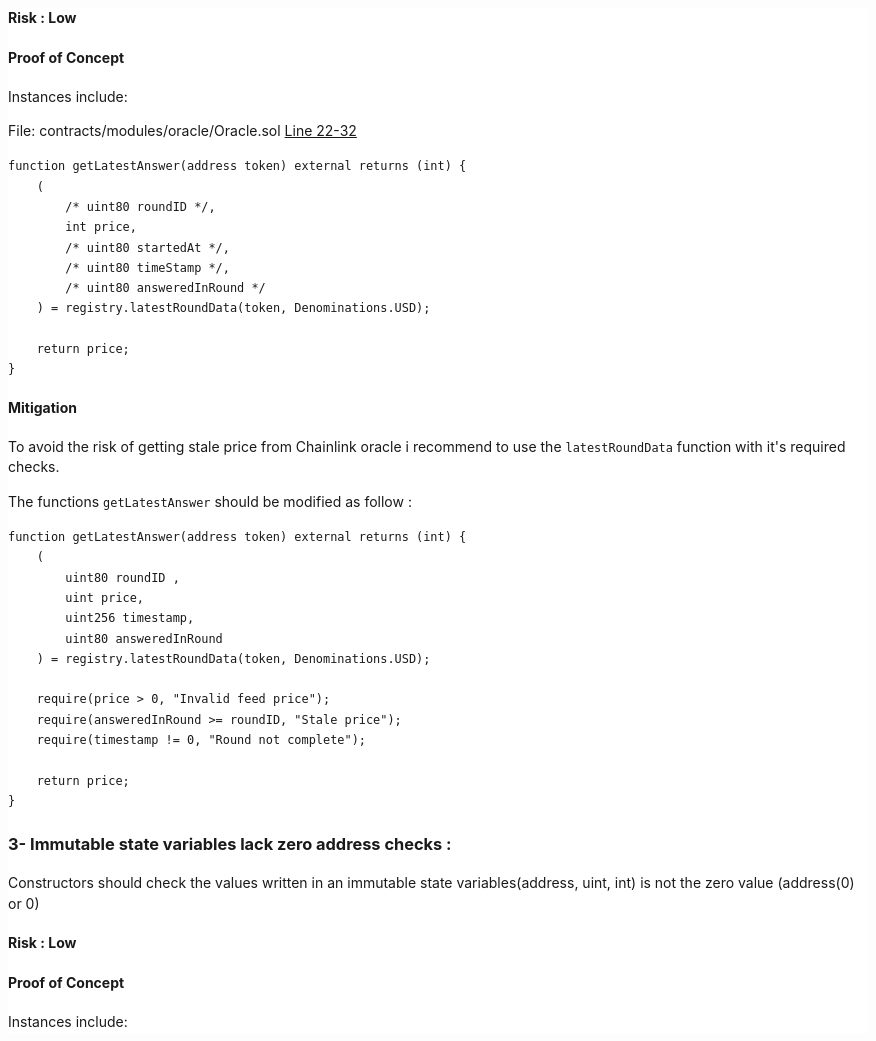 #### Risk : Low

#### Proof of Concept
Instances include:

File: contracts/modules/oracle/Oracle.sol [Line 22-32](https://github.com/debtdao/Line-of-Credit/blob/audit/code4rena-2022-11-03/contracts/modules/oracle/Oracle.sol#L22-L32)
```
function getLatestAnswer(address token) external returns (int) {
    (
        /* uint80 roundID */, 
        int price,
        /* uint80 startedAt */,
        /* uint80 timeStamp */,
        /* uint80 answeredInRound */
    ) = registry.latestRoundData(token, Denominations.USD);
    
    return price;
}
```

#### Mitigation

To avoid the risk of getting stale price from Chainlink oracle i recommend to use the `latestRoundData` function with it's required checks.

The functions `getLatestAnswer` should be modified as follow :

```
function getLatestAnswer(address token) external returns (int) {
    (
        uint80 roundID ,
        uint price, 
        uint256 timestamp, 
        uint80 answeredInRound
    ) = registry.latestRoundData(token, Denominations.USD);

    require(price > 0, "Invalid feed price");
    require(answeredInRound >= roundID, "Stale price");
    require(timestamp != 0, "Round not complete");
    
    return price;
}
```

### 3- Immutable state variables lack zero address checks  :

Constructors should check the values written in an immutable state variables(address, uint, int) is not the zero value (address(0) or 0)

#### Risk : Low 

#### Proof of Concept
Instances include:
